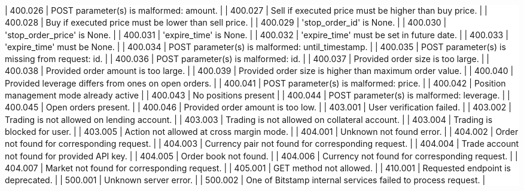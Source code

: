 | 400.026 | POST parameter(s) is malformed: amount. |
| 400.027 | Sell if executed price must be higher than buy price. |
| 400.028 | Buy if executed price must be lower than sell price. |
| 400.029 | 'stop_order_id' is None. |
| 400.030 | 'stop_order_price' is None. |
| 400.031 | 'expire_time' is None. |
| 400.032 | 'expire_time' must be set in future date. |
| 400.033 | 'expire_time' must be None. |
| 400.034 | POST parameter(s) is malformed: until_timestamp. |
| 400.035 | POST parameter(s) is missing from request: id. |
| 400.036 | POST parameter(s) is malformed: id. |
| 400.037 | Provided order size is too large. |
| 400.038 | Provided order amount is too large. |
| 400.039 | Provided order size is higher than maximum order value. |
| 400.040 | Provided leverage differs from ones on open orders. |
| 400.041 | POST parameter(s) is malformed: price. |
| 400.042 | Position management mode already active |
| 400.043 | No positions present |
| 400.044 | POST parameter(s) is malformed: leverage. |
| 400.045 | Open orders present. |
| 400.046 | Provided order amount is too low. |
| 403.001 | User verification failed. |
| 403.002 | Trading is not allowed on lending account. |
| 403.003 | Trading is not allowed on collateral account. |
| 403.004 | Trading is blocked for user. |
| 403.005 | Action not allowed at cross margin mode. |
| 404.001 | Unknown not found error. |
| 404.002 | Order not found for corresponding request. |
| 404.003 | Currency pair not found for corresponding request. |
| 404.004 | Trade account not found for provided API key. |
| 404.005 | Order book not found. |
| 404.006 | Currency not found for corresponding request. |
| 404.007 | Market not found for corresponding request. |
| 405.001 | GET method not allowed. |
| 410.001 | Requested endpoint is deprecated. |
| 500.001 | Unknown server error. |
| 500.002 | One of Bitstamp internal services failed to process request. |